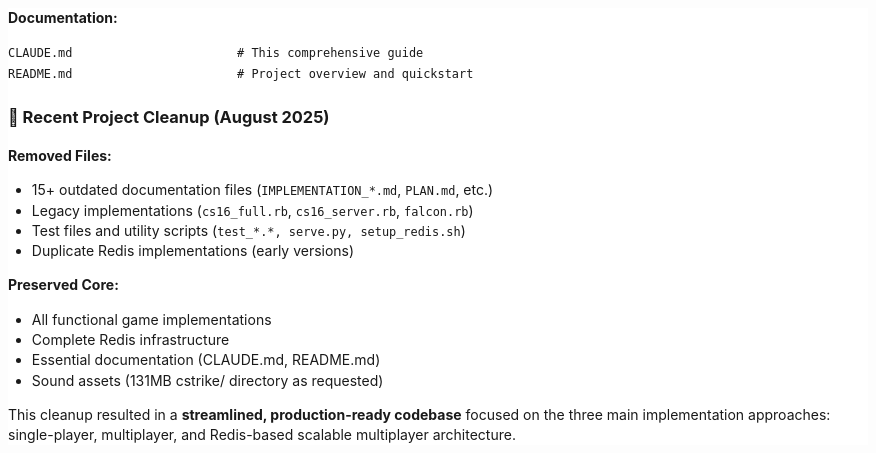 **Documentation:**
```
CLAUDE.md                       # This comprehensive guide
README.md                       # Project overview and quickstart
```

### 🧹 Recent Project Cleanup (August 2025)

**Removed Files:**
- 15+ outdated documentation files (`IMPLEMENTATION_*.md`, `PLAN.md`, etc.)
- Legacy implementations (`cs16_full.rb`, `cs16_server.rb`, `falcon.rb`)  
- Test files and utility scripts (`test_*.*, serve.py, setup_redis.sh`)
- Duplicate Redis implementations (early versions)

**Preserved Core:**
- All functional game implementations
- Complete Redis infrastructure
- Essential documentation (CLAUDE.md, README.md)
- Sound assets (131MB cstrike/ directory as requested)

This cleanup resulted in a **streamlined, production-ready codebase** focused on the three main implementation approaches: single-player, multiplayer, and Redis-based scalable multiplayer architecture.